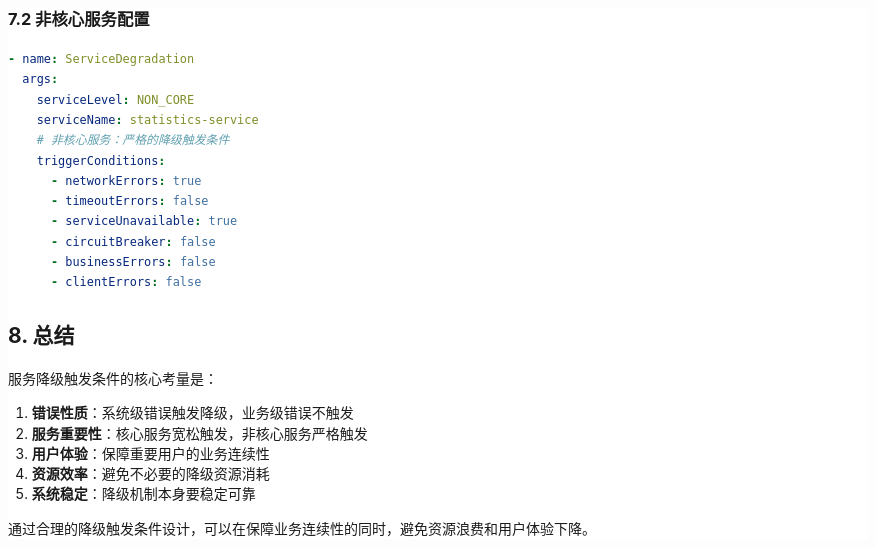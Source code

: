 ### 7.2 非核心服务配置
```yaml
- name: ServiceDegradation
  args:
    serviceLevel: NON_CORE
    serviceName: statistics-service
    # 非核心服务：严格的降级触发条件
    triggerConditions:
      - networkErrors: true
      - timeoutErrors: false
      - serviceUnavailable: true
      - circuitBreaker: false
      - businessErrors: false
      - clientErrors: false
```

## 8. 总结

服务降级触发条件的核心考量是：

1. **错误性质**：系统级错误触发降级，业务级错误不触发
2. **服务重要性**：核心服务宽松触发，非核心服务严格触发
3. **用户体验**：保障重要用户的业务连续性
4. **资源效率**：避免不必要的降级资源消耗
5. **系统稳定**：降级机制本身要稳定可靠

通过合理的降级触发条件设计，可以在保障业务连续性的同时，避免资源浪费和用户体验下降。 
